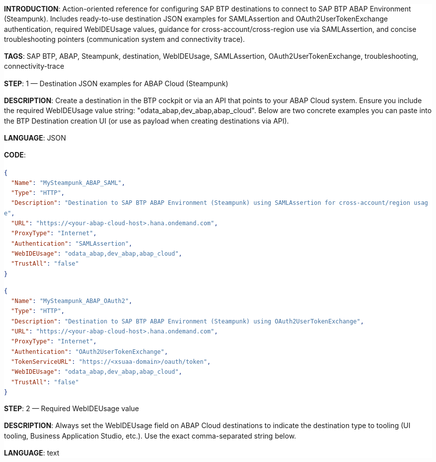**INTRODUCTION**: Action-oriented reference for configuring SAP BTP destinations to connect to SAP BTP ABAP Environment (Steampunk). Includes ready-to-use destination JSON examples for SAMLAssertion and OAuth2UserTokenExchange authentication, required WebIDEUsage values, guidance for cross-account/cross-region use via SAMLAssertion, and concise troubleshooting pointers (communication system and connectivity trace).

**TAGS**: SAP BTP, ABAP, Steampunk, destination, WebIDEUsage, SAMLAssertion, OAuth2UserTokenExchange, troubleshooting, connectivity-trace

**STEP**: 1 — Destination JSON examples for ABAP Cloud (Steampunk)

**DESCRIPTION**: Create a destination in the BTP cockpit or via an API that points to your ABAP Cloud system. Ensure you include the required WebIDEUsage value string: "odata_abap,dev_abap,abap_cloud". Below are two concrete examples you can paste into the BTP Destination creation UI (or use as payload when creating destinations via API).

**LANGUAGE**: JSON

**CODE**:
```json
{
  "Name": "MySteampunk_ABAP_SAML",
  "Type": "HTTP",
  "Description": "Destination to SAP BTP ABAP Environment (Steampunk) using SAMLAssertion for cross-account/region usage",
  "URL": "https://<your-abap-cloud-host>.hana.ondemand.com",
  "ProxyType": "Internet",
  "Authentication": "SAMLAssertion",
  "WebIDEUsage": "odata_abap,dev_abap,abap_cloud",
  "TrustAll": "false"
}
```

```json
{
  "Name": "MySteampunk_ABAP_OAuth2",
  "Type": "HTTP",
  "Description": "Destination to SAP BTP ABAP Environment (Steampunk) using OAuth2UserTokenExchange",
  "URL": "https://<your-abap-cloud-host>.hana.ondemand.com",
  "ProxyType": "Internet",
  "Authentication": "OAuth2UserTokenExchange",
  "TokenServiceURL": "https://<xsuaa-domain>/oauth/token",
  "WebIDEUsage": "odata_abap,dev_abap,abap_cloud",
  "TrustAll": "false"
}
```

**STEP**: 2 — Required WebIDEUsage value

**DESCRIPTION**: Always set the WebIDEUsage field on ABAP Cloud destinations to indicate the destination type to tooling (UI tooling, Business Application Studio, etc.). Use the exact comma-separated string below.

**LANGUAGE**: text

